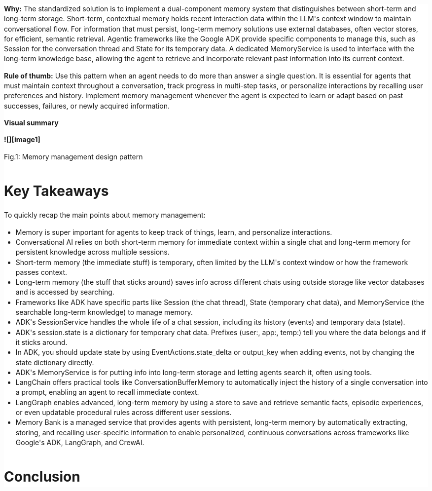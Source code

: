 **Why:** The standardized solution is to implement a dual-component memory system that distinguishes between short-term and long-term storage. Short-term, contextual memory holds recent interaction data within the LLM's context window to maintain conversational flow. For information that must persist, long-term memory solutions use external databases, often vector stores, for efficient, semantic retrieval. Agentic frameworks like the Google ADK provide specific components to manage this, such as Session for the conversation thread and State for its temporary data. A dedicated MemoryService is used to interface with the long-term knowledge base, allowing the agent to retrieve and incorporate relevant past information into its current context.

**Rule of thumb:** Use this pattern when an agent needs to do more than answer a single question. It is essential for agents that must maintain context throughout a conversation, track progress in multi-step tasks, or personalize interactions by recalling user preferences and history. Implement memory management whenever the agent is expected to learn or adapt based on past successes, failures, or newly acquired information.

**Visual summary**

**![][image1]**

Fig.1: Memory management design pattern

# Key Takeaways

To quickly recap the main points about memory management:

* Memory is super important for agents to keep track of things, learn, and personalize interactions.  
* Conversational AI relies on both short-term memory for immediate context within a single chat and long-term memory for persistent knowledge across multiple sessions.  
* Short-term memory (the immediate stuff) is temporary, often limited by the LLM's context window or how the framework passes context.  
* Long-term memory (the stuff that sticks around) saves info across different chats using outside storage like vector databases and is accessed by searching.  
* Frameworks like ADK have specific parts like Session (the chat thread), State (temporary chat data), and MemoryService (the searchable long-term knowledge) to manage memory.  
* ADK's SessionService handles the whole life of a chat session, including its history (events) and temporary data (state).  
* ADK's session.state is a dictionary for temporary chat data. Prefixes (user:, app:, temp:) tell you where the data belongs and if it sticks around.  
* In ADK, you should update state by using EventActions.state\_delta or output\_key when adding events, not by changing the state dictionary directly.  
* ADK's MemoryService is for putting info into long-term storage and letting agents search it, often using tools.  
* LangChain offers practical tools like ConversationBufferMemory to automatically inject the history of a single conversation into a prompt, enabling an agent to recall immediate context.  
* LangGraph enables advanced, long-term memory by using a store to save and retrieve semantic facts, episodic experiences, or even updatable procedural rules across different user sessions.  
* Memory Bank is a managed service that provides agents with persistent, long-term memory by automatically extracting, storing, and recalling user-specific information to enable personalized, continuous conversations across frameworks like Google's ADK, LangGraph, and CrewAI.

# Conclusion
